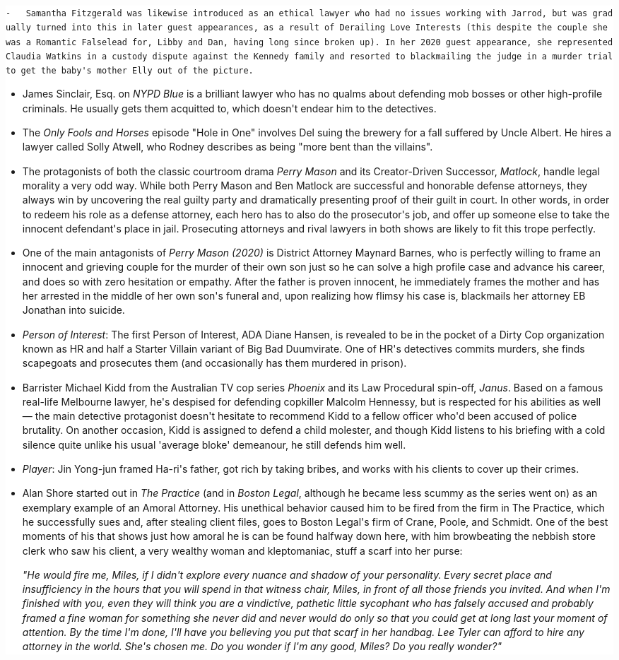     -   Samantha Fitzgerald was likewise introduced as an ethical lawyer who had no issues working with Jarrod, but was gradually turned into this in later guest appearances, as a result of Derailing Love Interests (this despite the couple she was a Romantic Falselead for, Libby and Dan, having long since broken up). In her 2020 guest appearance, she represented Claudia Watkins in a custody dispute against the Kennedy family and resorted to blackmailing the judge in a murder trial to get the baby's mother Elly out of the picture.
-   James Sinclair, Esq. on _NYPD Blue_ is a brilliant lawyer who has no qualms about defending mob bosses or other high-profile criminals. He usually gets them acquitted to, which doesn't endear him to the detectives.
-   The _Only Fools and Horses_ episode "Hole in One" involves Del suing the brewery for a fall suffered by Uncle Albert. He hires a lawyer called Solly Atwell, who Rodney describes as being "more bent than the villains".
-   The protagonists of both the classic courtroom drama _Perry Mason_ and its Creator-Driven Successor, _Matlock_, handle legal morality a very odd way. While both Perry Mason and Ben Matlock are successful and honorable defense attorneys, they always win by uncovering the real guilty party and dramatically presenting proof of their guilt in court. In other words, in order to redeem his role as a defense attorney, each hero has to also do the prosecutor's job, and offer up someone else to take the innocent defendant's place in jail. Prosecuting attorneys and rival lawyers in both shows are likely to fit this trope perfectly.
-   One of the main antagonists of _Perry Mason (2020)_ is District Attorney Maynard Barnes, who is perfectly willing to frame an innocent and grieving couple for the murder of their own son just so he can solve a high profile case and advance his career, and does so with zero hesitation or empathy. After the father is proven innocent, he immediately frames the mother and has her arrested in the middle of her own son's funeral and, upon realizing how flimsy his case is, blackmails her attorney EB Jonathan into suicide.
-   _Person of Interest_: The first Person of Interest, ADA Diane Hansen, is revealed to be in the pocket of a Dirty Cop organization known as HR and half a Starter Villain variant of Big Bad Duumvirate. One of HR's detectives commits murders, she finds scapegoats and prosecutes them (and occasionally has them murdered in prison).
-   Barrister Michael Kidd from the Australian TV cop series _Phoenix_ and its Law Procedural spin-off, _Janus_. Based on a famous real-life Melbourne lawyer, he's despised for defending copkiller Malcolm Hennessy, but is respected for his abilities as well — the main detective protagonist doesn't hesitate to recommend Kidd to a fellow officer who'd been accused of police brutality. On another occasion, Kidd is assigned to defend a child molester, and though Kidd listens to his briefing with a cold silence quite unlike his usual 'average bloke' demeanour, he still defends him well.
-   _Player_: Jin Yong-jun framed Ha-ri's father, got rich by taking bribes, and works with his clients to cover up their crimes.
-   Alan Shore started out in _The Practice_ (and in _Boston Legal_, although he became less scummy as the series went on) as an exemplary example of an Amoral Attorney. His unethical behavior caused him to be fired from the firm in The Practice, which he successfully sues and, after stealing client files, goes to Boston Legal's firm of Crane, Poole, and Schmidt. One of the best moments of his that shows just how amoral he is can be found halfway down here, with him browbeating the nebbish store clerk who saw his client, a very wealthy woman and kleptomaniac, stuff a scarf into her purse:
    
    _"He would fire me, Miles, if I didn't explore every nuance and shadow of your personality. Every secret place and insufficiency in the hours that you will spend in that witness chair, Miles, in front of all those friends you invited. And when I'm finished with you, even they will think you are a vindictive, pathetic little sycophant who has falsely accused and probably framed a fine woman for something she never did and never would do only so that you could get at long last your moment of attention. By the time I'm done, I'll have you believing you put that scarf in her handbag. Lee Tyler can afford to hire any attorney in the world. She's chosen me. Do you wonder if I'm any good, Miles? Do you really wonder?"_
    